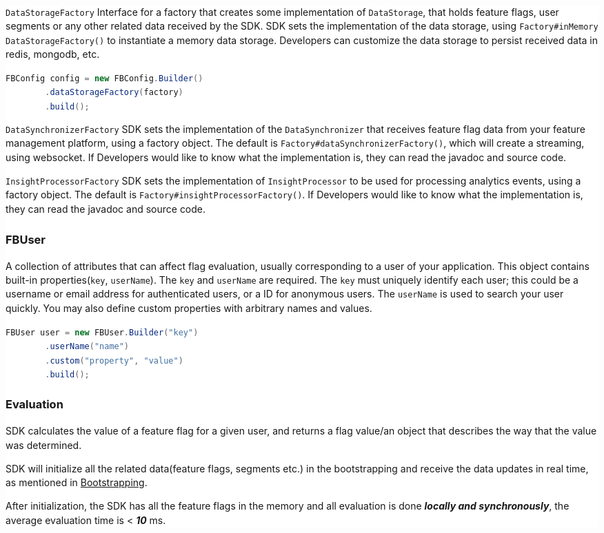 `DataStorageFactory` Interface for a factory that creates some implementation of `DataStorage`, that holds feature flags, 
user segments or any other related data received by the SDK. SDK sets the implementation of the data storage, using `Factory#inMemoryDataStorageFactory()`
to instantiate a memory data storage. Developers can customize the data storage to persist received data in redis, mongodb, etc.

```java
FBConfig config = new FBConfig.Builder()
        .dataStorageFactory(factory)
        .build();
```

`DataSynchronizerFactory` SDK sets the implementation of the `DataSynchronizer` that receives feature flag data from  your feature management platform, 
using a factory object. The default is `Factory#dataSynchronizerFactory()`, which will create a streaming, using websocket.
If Developers would like to know what the implementation is, they can read the javadoc and source code.

`InsightProcessorFactory` SDK sets the implementation of `InsightProcessor` to be used for processing analytics events, using a factory object. 
The default is `Factory#insightProcessorFactory()`. If Developers would like to know what the implementation is, 
they can read the javadoc and source code.

### FBUser

A collection of attributes that can affect flag evaluation, usually corresponding to a user of your application.
This object contains built-in properties(`key`, `userName`). The `key` and `userName` are required.
The `key` must uniquely identify each user; this could be a username or email address for authenticated users, or a ID for anonymous users.
The `userName` is used to search your user quickly. You may also define custom properties with arbitrary names and values.

```java
FBUser user = new FBUser.Builder("key")
        .userName("name")
        .custom("property", "value")
        .build();
```

### Evaluation

SDK calculates the value of a feature flag for a given user, and returns a flag value/an object that describes the way 
that the value was determined.

SDK will initialize all the related data(feature flags, segments etc.) in the bootstrapping and receive the data updates
in real time, as mentioned in [Bootstrapping](#boostrapping).

After initialization, the SDK has all the feature flags in the memory and all evaluation is done _**locally and
synchronously**_, the average evaluation time is < _**10**_ ms.
